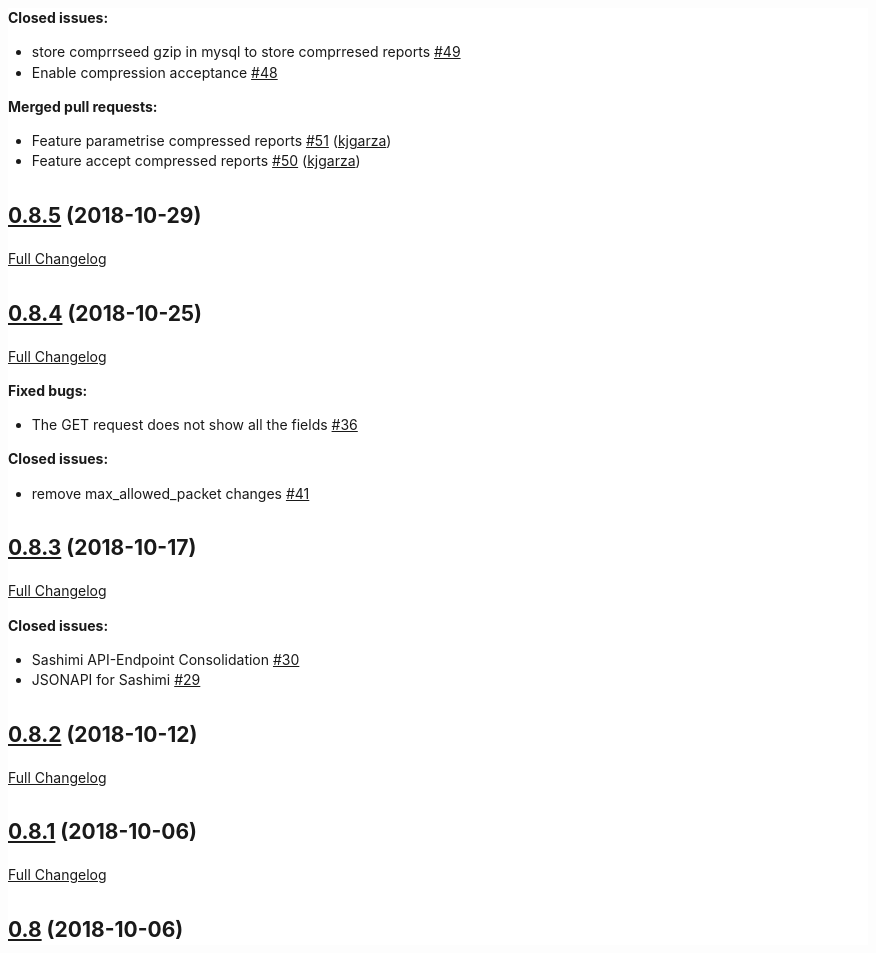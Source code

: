 **Closed issues:**

- store comprrseed gzip in mysql to store comprresed reports [\#49](https://github.com/datacite/sashimi/issues/49)
- Enable compression acceptance [\#48](https://github.com/datacite/sashimi/issues/48)

**Merged pull requests:**

- Feature parametrise compressed reports [\#51](https://github.com/datacite/sashimi/pull/51) ([kjgarza](https://github.com/kjgarza))
- Feature accept compressed reports [\#50](https://github.com/datacite/sashimi/pull/50) ([kjgarza](https://github.com/kjgarza))

## [0.8.5](https://github.com/datacite/sashimi/tree/0.8.5) (2018-10-29)

[Full Changelog](https://github.com/datacite/sashimi/compare/0.8.4...0.8.5)

## [0.8.4](https://github.com/datacite/sashimi/tree/0.8.4) (2018-10-25)

[Full Changelog](https://github.com/datacite/sashimi/compare/0.8.3...0.8.4)

**Fixed bugs:**

- The GET request does not show all the fields [\#36](https://github.com/datacite/sashimi/issues/36)

**Closed issues:**

- remove max\_allowed\_packet changes [\#41](https://github.com/datacite/sashimi/issues/41)

## [0.8.3](https://github.com/datacite/sashimi/tree/0.8.3) (2018-10-17)

[Full Changelog](https://github.com/datacite/sashimi/compare/0.8.2...0.8.3)

**Closed issues:**

- Sashimi API-Endpoint Consolidation [\#30](https://github.com/datacite/sashimi/issues/30)
- JSONAPI for Sashimi [\#29](https://github.com/datacite/sashimi/issues/29)

## [0.8.2](https://github.com/datacite/sashimi/tree/0.8.2) (2018-10-12)

[Full Changelog](https://github.com/datacite/sashimi/compare/0.8.1...0.8.2)

## [0.8.1](https://github.com/datacite/sashimi/tree/0.8.1) (2018-10-06)

[Full Changelog](https://github.com/datacite/sashimi/compare/0.8...0.8.1)

## [0.8](https://github.com/datacite/sashimi/tree/0.8) (2018-10-06)
